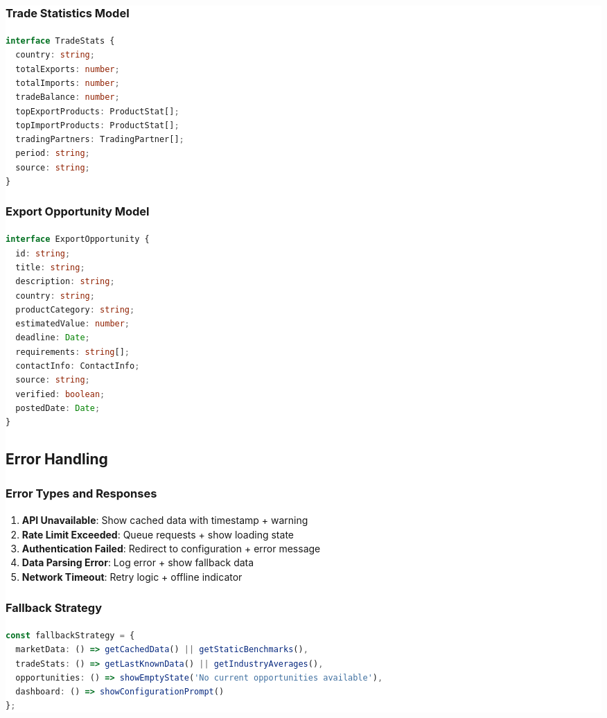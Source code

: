 ### Trade Statistics Model
```typescript
interface TradeStats {
  country: string;
  totalExports: number;
  totalImports: number;
  tradeBalance: number;
  topExportProducts: ProductStat[];
  topImportProducts: ProductStat[];
  tradingPartners: TradingPartner[];
  period: string;
  source: string;
}
```

### Export Opportunity Model
```typescript
interface ExportOpportunity {
  id: string;
  title: string;
  description: string;
  country: string;
  productCategory: string;
  estimatedValue: number;
  deadline: Date;
  requirements: string[];
  contactInfo: ContactInfo;
  source: string;
  verified: boolean;
  postedDate: Date;
}
```

## Error Handling

### Error Types and Responses
1. **API Unavailable**: Show cached data with timestamp + warning
2. **Rate Limit Exceeded**: Queue requests + show loading state
3. **Authentication Failed**: Redirect to configuration + error message
4. **Data Parsing Error**: Log error + show fallback data
5. **Network Timeout**: Retry logic + offline indicator

### Fallback Strategy
```typescript
const fallbackStrategy = {
  marketData: () => getCachedData() || getStaticBenchmarks(),
  tradeStats: () => getLastKnownData() || getIndustryAverages(),
  opportunities: () => showEmptyState('No current opportunities available'),
  dashboard: () => showConfigurationPrompt()
};
```
